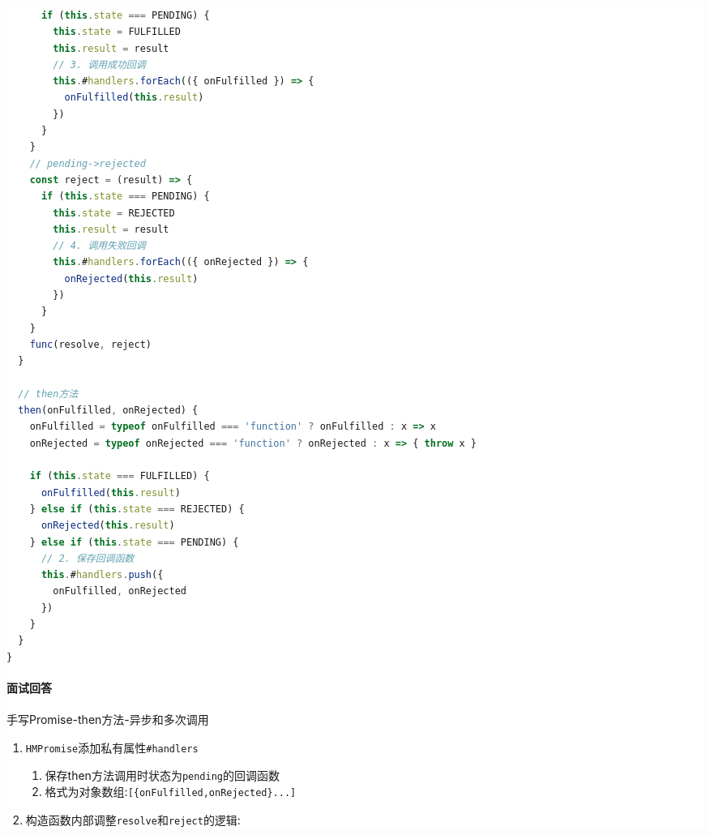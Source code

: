 ```javascript
      if (this.state === PENDING) {
        this.state = FULFILLED
        this.result = result
        // 3. 调用成功回调
        this.#handlers.forEach(({ onFulfilled }) => {
          onFulfilled(this.result)
        })
      }
    }
    // pending->rejected
    const reject = (result) => {
      if (this.state === PENDING) {
        this.state = REJECTED
        this.result = result
        // 4. 调用失败回调
        this.#handlers.forEach(({ onRejected }) => {
          onRejected(this.result)
        })
      }
    }
    func(resolve, reject)
  }

  // then方法
  then(onFulfilled, onRejected) {
    onFulfilled = typeof onFulfilled === 'function' ? onFulfilled : x => x
    onRejected = typeof onRejected === 'function' ? onRejected : x => { throw x }

    if (this.state === FULFILLED) {
      onFulfilled(this.result)
    } else if (this.state === REJECTED) {
      onRejected(this.result)
    } else if (this.state === PENDING) {
      // 2. 保存回调函数
      this.#handlers.push({
        onFulfilled, onRejected
      })
    }
  }
}

```

#### 面试回答

手写Promise-then方法-异步和多次调用

1. `HMPromise`添加私有属性`#handlers`

    1. 保存then方法调用时状态为`pending`的回调函数
    2. 格式为对象数组:`[{onFulfilled,onRejected}...]`
2. 构造函数内部调整`resolve`和`reject`的逻辑:
